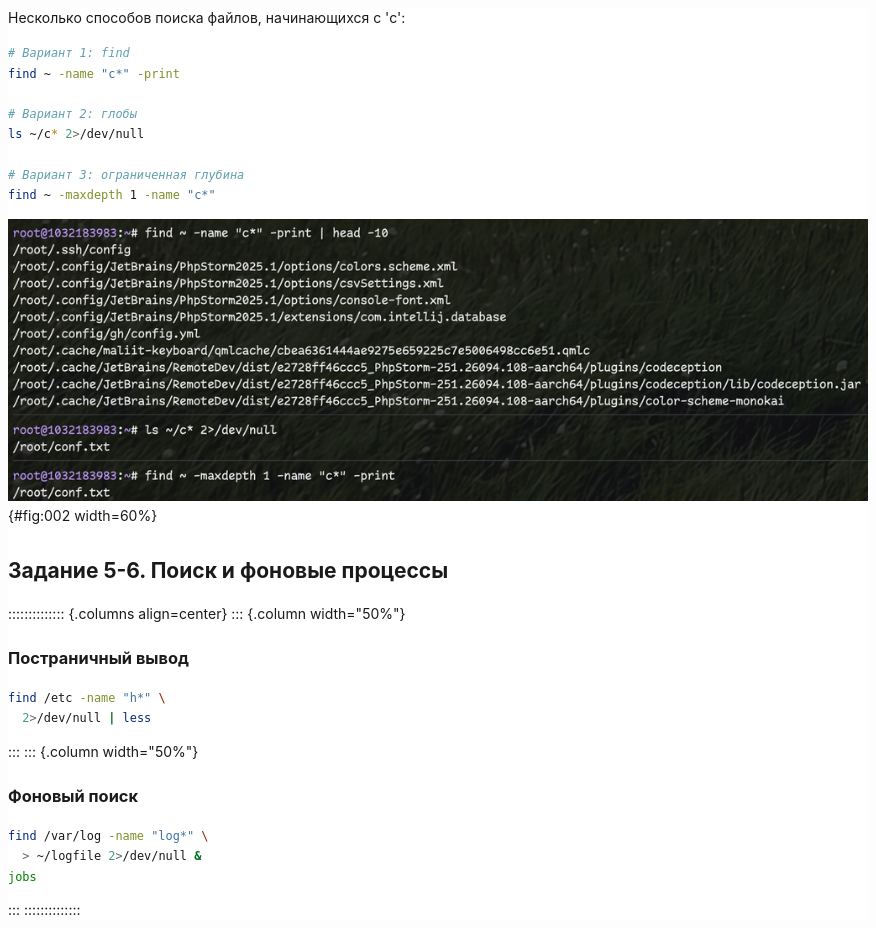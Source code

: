 Несколько способов поиска файлов, начинающихся с 'c':

```bash
# Вариант 1: find
find ~ -name "c*" -print

# Вариант 2: глобы
ls ~/c* 2>/dev/null

# Вариант 3: ограниченная глубина
find ~ -maxdepth 1 -name "c*"
```

![Поиск файлов с 'c'](image/03.png){#fig:002 width=60%}

## Задание 5-6. Поиск и фоновые процессы

:::::::::::::: {.columns align=center}
::: {.column width="50%"}

### Постраничный вывод
```bash
find /etc -name "h*" \
  2>/dev/null | less
```

:::
::: {.column width="50%"}

### Фоновый поиск
```bash
find /var/log -name "log*" \
  > ~/logfile 2>/dev/null &
jobs
```

:::
::::::::::::::
